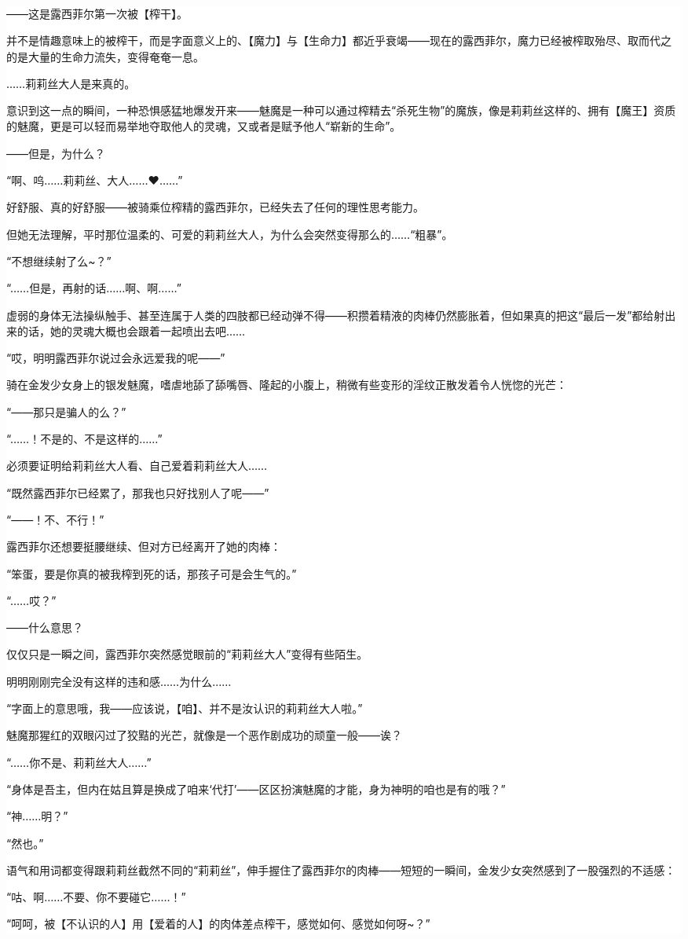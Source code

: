 ——这是露西菲尔第一次被【榨干】。

并不是情趣意味上的被榨干，而是字面意义上的、【魔力】与【生命力】都近乎衰竭——现在的露西菲尔，魔力已经被榨取殆尽、取而代之的是大量的生命力流失，变得奄奄一息。

……莉莉丝大人是来真的。

意识到这一点的瞬间，一种恐惧感猛地爆发开来——魅魔是一种可以通过榨精去“杀死生物”的魔族，像是莉莉丝这样的、拥有【魔王】资质的魅魔，更是可以轻而易举地夺取他人的灵魂，又或者是赋予他人“崭新的生命”。

——但是，为什么？

“啊、呜……莉莉丝、大人……❤……”

好舒服、真的好舒服——被骑乘位榨精的露西菲尔，已经失去了任何的理性思考能力。

但她无法理解，平时那位温柔的、可爱的莉莉丝大人，为什么会突然变得那么的……“粗暴”。

“不想继续射了么~？”

“……但是，再射的话……啊、啊……”

虚弱的身体无法操纵触手、甚至连属于人类的四肢都已经动弹不得——积攒着精液的肉棒仍然膨胀着，但如果真的把这“最后一发”都给射出来的话，她的灵魂大概也会跟着一起喷出去吧……

“哎，明明露西菲尔说过会永远爱我的呢——”

骑在金发少女身上的银发魅魔，嗜虐地舔了舔嘴唇、隆起的小腹上，稍微有些变形的淫纹正散发着令人恍惚的光芒：

“——那只是骗人的么？”

“……！不是的、不是这样的……”

必须要证明给莉莉丝大人看、自己爱着莉莉丝大人……

“既然露西菲尔已经累了，那我也只好找别人了呢——”

“——！不、不行！”

露西菲尔还想要挺腰继续、但对方已经离开了她的肉棒：

“笨蛋，要是你真的被我榨到死的话，那孩子可是会生气的。”

“……哎？”

——什么意思？

仅仅只是一瞬之间，露西菲尔突然感觉眼前的“莉莉丝大人”变得有些陌生。

明明刚刚完全没有这样的违和感……为什么……

“字面上的意思哦，我——应该说，【咱】、并不是汝认识的莉莉丝大人啦。”

魅魔那猩红的双眼闪过了狡黠的光芒，就像是一个恶作剧成功的顽童一般——诶？

“……你不是、莉莉丝大人……”

“身体是吾主，但内在姑且算是换成了咱来‘代打’——区区扮演魅魔的才能，身为神明的咱也是有的哦？”

“神……明？”

“然也。”

语气和用词都变得跟莉莉丝截然不同的“莉莉丝”，伸手握住了露西菲尔的肉棒——短短的一瞬间，金发少女突然感到了一股强烈的不适感：

“咕、啊……不要、你不要碰它……！”

“呵呵，被【不认识的人】用【爱着的人】的肉体差点榨干，感觉如何、感觉如何呀~？”

